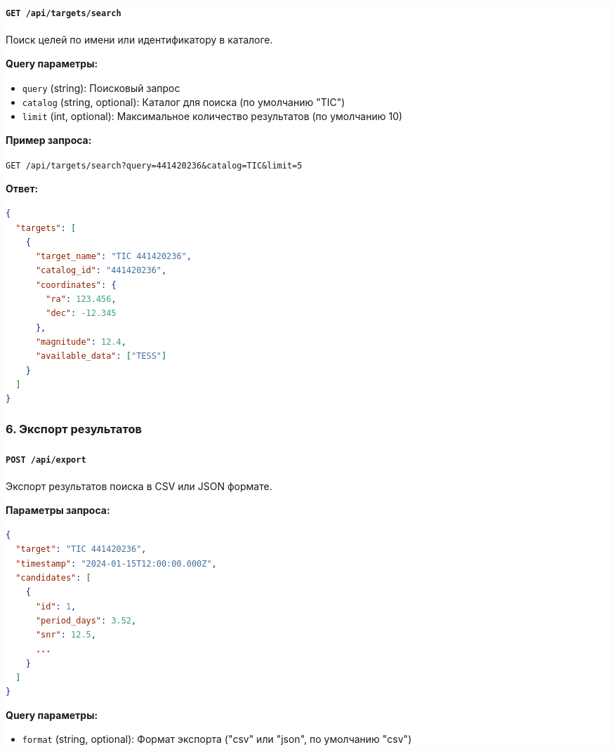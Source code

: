 #### `GET /api/targets/search`

Поиск целей по имени или идентификатору в каталоге.

**Query параметры:**
- `query` (string): Поисковый запрос
- `catalog` (string, optional): Каталог для поиска (по умолчанию "TIC")
- `limit` (int, optional): Максимальное количество результатов (по умолчанию 10)

**Пример запроса:**
```
GET /api/targets/search?query=441420236&catalog=TIC&limit=5
```

**Ответ:**
```json
{
  "targets": [
    {
      "target_name": "TIC 441420236",
      "catalog_id": "441420236",
      "coordinates": {
        "ra": 123.456,
        "dec": -12.345
      },
      "magnitude": 12.4,
      "available_data": ["TESS"]
    }
  ]
}
```

### 6. Экспорт результатов

#### `POST /api/export`

Экспорт результатов поиска в CSV или JSON формате.

**Параметры запроса:**
```json
{
  "target": "TIC 441420236",
  "timestamp": "2024-01-15T12:00:00.000Z",
  "candidates": [
    {
      "id": 1,
      "period_days": 3.52,
      "snr": 12.5,
      ...
    }
  ]
}
```

**Query параметры:**
- `format` (string, optional): Формат экспорта ("csv" или "json", по умолчанию "csv")
